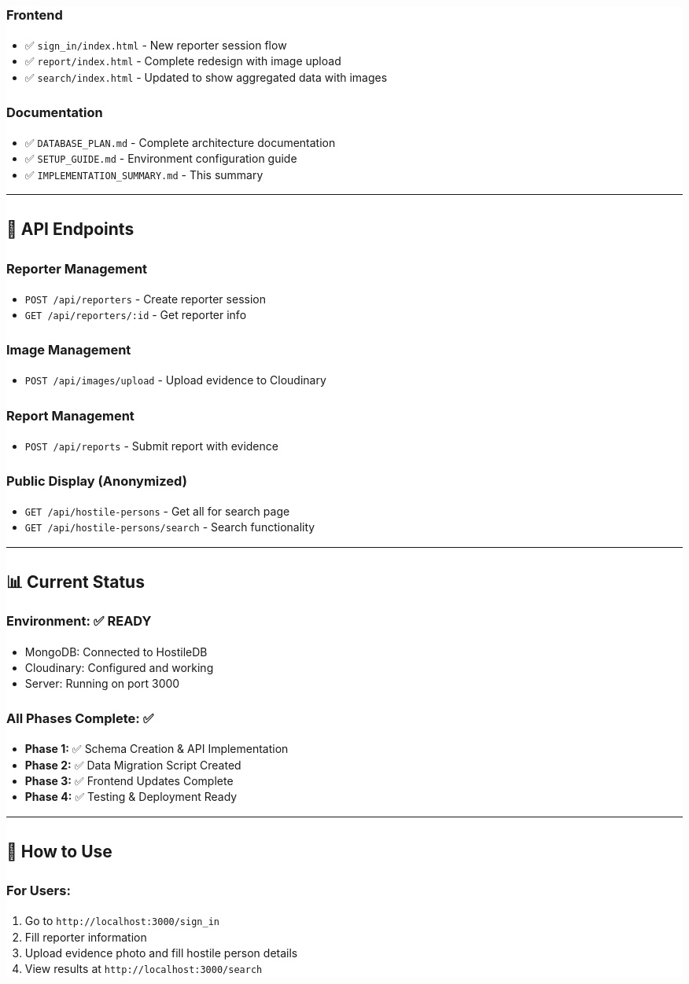 ### **Frontend**  
- ✅ `sign_in/index.html` - New reporter session flow
- ✅ `report/index.html` - Complete redesign with image upload
- ✅ `search/index.html` - Updated to show aggregated data with images

### **Documentation**
- ✅ `DATABASE_PLAN.md` - Complete architecture documentation
- ✅ `SETUP_GUIDE.md` - Environment configuration guide
- ✅ `IMPLEMENTATION_SUMMARY.md` - This summary

---

## 🎯 **API Endpoints**

### **Reporter Management**
- `POST /api/reporters` - Create reporter session
- `GET /api/reporters/:id` - Get reporter info

### **Image Management**
- `POST /api/images/upload` - Upload evidence to Cloudinary

### **Report Management** 
- `POST /api/reports` - Submit report with evidence

### **Public Display (Anonymized)**
- `GET /api/hostile-persons` - Get all for search page
- `GET /api/hostile-persons/search` - Search functionality

---

## 📊 **Current Status**

### **Environment:** ✅ READY
- MongoDB: Connected to HostileDB
- Cloudinary: Configured and working
- Server: Running on port 3000

### **All Phases Complete:** ✅
- **Phase 1:** ✅ Schema Creation & API Implementation
- **Phase 2:** ✅ Data Migration Script Created  
- **Phase 3:** ✅ Frontend Updates Complete
- **Phase 4:** ✅ Testing & Deployment Ready

---

## 🚀 **How to Use**

### **For Users:**
1. Go to `http://localhost:3000/sign_in`
2. Fill reporter information
3. Upload evidence photo and fill hostile person details
4. View results at `http://localhost:3000/search`
